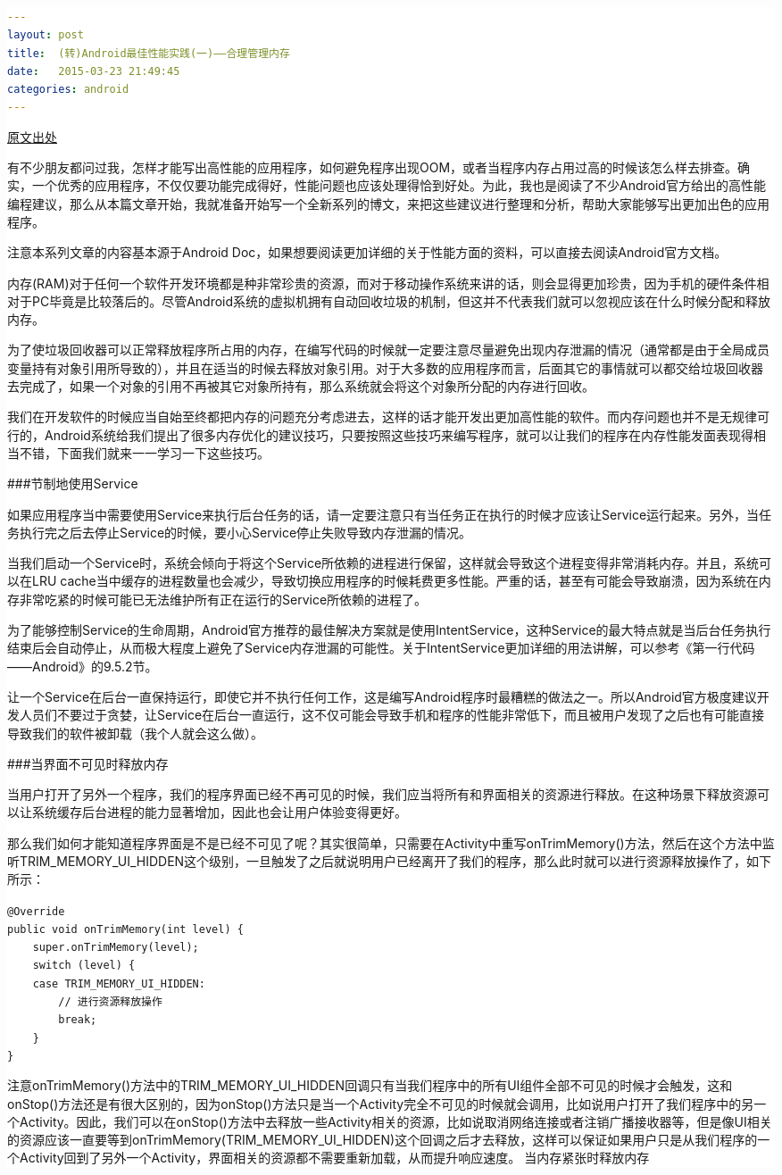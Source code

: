 ```yaml
---
layout:	post
title:	(转)Android最佳性能实践(一)——合理管理内存
date:	2015-03-23 21:49:45
categories:	android
---
```


[原文出处](http://blog.csdn.net/guolin_blog/article/details/42238627)

有不少朋友都问过我，怎样才能写出高性能的应用程序，如何避免程序出现OOM，或者当程序内存占用过高的时候该怎么样去排查。确实，一个优秀的应用程序，不仅仅要功能完成得好，性能问题也应该处理得恰到好处。为此，我也是阅读了不少Android官方给出的高性能编程建议，那么从本篇文章开始，我就准备开始写一个全新系列的博文，来把这些建议进行整理和分析，帮助大家能够写出更加出色的应用程序。


注意本系列文章的内容基本源于Android Doc，如果想要阅读更加详细的关于性能方面的资料，可以直接去阅读Android官方文档。

内存(RAM)对于任何一个软件开发环境都是种非常珍贵的资源，而对于移动操作系统来讲的话，则会显得更加珍贵，因为手机的硬件条件相对于PC毕竟是比较落后的。尽管Android系统的虚拟机拥有自动回收垃圾的机制，但这并不代表我们就可以忽视应该在什么时候分配和释放内存。

为了使垃圾回收器可以正常释放程序所占用的内存，在编写代码的时候就一定要注意尽量避免出现内存泄漏的情况（通常都是由于全局成员变量持有对象引用所导致的），并且在适当的时候去释放对象引用。对于大多数的应用程序而言，后面其它的事情就可以都交给垃圾回收器去完成了，如果一个对象的引用不再被其它对象所持有，那么系统就会将这个对象所分配的内存进行回收。

我们在开发软件的时候应当自始至终都把内存的问题充分考虑进去，这样的话才能开发出更加高性能的软件。而内存问题也并不是无规律可行的，Android系统给我们提出了很多内存优化的建议技巧，只要按照这些技巧来编写程序，就可以让我们的程序在内存性能发面表现得相当不错，下面我们就来一一学习一下这些技巧。

###节制地使用Service

如果应用程序当中需要使用Service来执行后台任务的话，请一定要注意只有当任务正在执行的时候才应该让Service运行起来。另外，当任务执行完之后去停止Service的时候，要小心Service停止失败导致内存泄漏的情况。

当我们启动一个Service时，系统会倾向于将这个Service所依赖的进程进行保留，这样就会导致这个进程变得非常消耗内存。并且，系统可以在LRU cache当中缓存的进程数量也会减少，导致切换应用程序的时候耗费更多性能。严重的话，甚至有可能会导致崩溃，因为系统在内存非常吃紧的时候可能已无法维护所有正在运行的Service所依赖的进程了。

为了能够控制Service的生命周期，Android官方推荐的最佳解决方案就是使用IntentService，这种Service的最大特点就是当后台任务执行结束后会自动停止，从而极大程度上避免了Service内存泄漏的可能性。关于IntentService更加详细的用法讲解，可以参考《第一行代码——Android》的9.5.2节。

让一个Service在后台一直保持运行，即使它并不执行任何工作，这是编写Android程序时最糟糕的做法之一。所以Android官方极度建议开发人员们不要过于贪婪，让Service在后台一直运行，这不仅可能会导致手机和程序的性能非常低下，而且被用户发现了之后也有可能直接导致我们的软件被卸载（我个人就会这么做）。

###当界面不可见时释放内存

当用户打开了另外一个程序，我们的程序界面已经不再可见的时候，我们应当将所有和界面相关的资源进行释放。在这种场景下释放资源可以让系统缓存后台进程的能力显著增加，因此也会让用户体验变得更好。

那么我们如何才能知道程序界面是不是已经不可见了呢？其实很简单，只需要在Activity中重写onTrimMemory()方法，然后在这个方法中监听TRIM_MEMORY_UI_HIDDEN这个级别，一旦触发了之后就说明用户已经离开了我们的程序，那么此时就可以进行资源释放操作了，如下所示：

    @Override
    public void onTrimMemory(int level) {
        super.onTrimMemory(level);
        switch (level) {
        case TRIM_MEMORY_UI_HIDDEN:
            // 进行资源释放操作
            break;
        }
    }
    
注意onTrimMemory()方法中的TRIM_MEMORY_UI_HIDDEN回调只有当我们程序中的所有UI组件全部不可见的时候才会触发，这和onStop()方法还是有很大区别的，因为onStop()方法只是当一个Activity完全不可见的时候就会调用，比如说用户打开了我们程序中的另一个Activity。因此，我们可以在onStop()方法中去释放一些Activity相关的资源，比如说取消网络连接或者注销广播接收器等，但是像UI相关的资源应该一直要等到onTrimMemory(TRIM_MEMORY_UI_HIDDEN)这个回调之后才去释放，这样可以保证如果用户只是从我们程序的一个Activity回到了另外一个Activity，界面相关的资源都不需要重新加载，从而提升响应速度。
当内存紧张时释放内存
